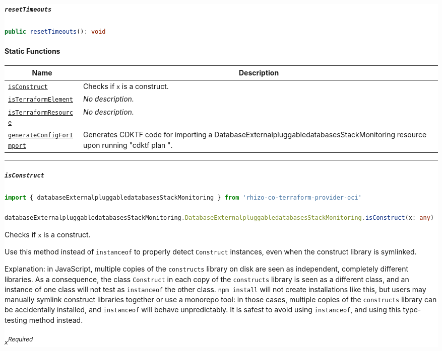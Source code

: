 ##### `resetTimeouts` <a name="resetTimeouts" id="rhizo-co-terraform-provider-oci.databaseExternalpluggabledatabasesStackMonitoring.DatabaseExternalpluggabledatabasesStackMonitoring.resetTimeouts"></a>

```typescript
public resetTimeouts(): void
```

#### Static Functions <a name="Static Functions" id="Static Functions"></a>

| **Name** | **Description** |
| --- | --- |
| <code><a href="#rhizo-co-terraform-provider-oci.databaseExternalpluggabledatabasesStackMonitoring.DatabaseExternalpluggabledatabasesStackMonitoring.isConstruct">isConstruct</a></code> | Checks if `x` is a construct. |
| <code><a href="#rhizo-co-terraform-provider-oci.databaseExternalpluggabledatabasesStackMonitoring.DatabaseExternalpluggabledatabasesStackMonitoring.isTerraformElement">isTerraformElement</a></code> | *No description.* |
| <code><a href="#rhizo-co-terraform-provider-oci.databaseExternalpluggabledatabasesStackMonitoring.DatabaseExternalpluggabledatabasesStackMonitoring.isTerraformResource">isTerraformResource</a></code> | *No description.* |
| <code><a href="#rhizo-co-terraform-provider-oci.databaseExternalpluggabledatabasesStackMonitoring.DatabaseExternalpluggabledatabasesStackMonitoring.generateConfigForImport">generateConfigForImport</a></code> | Generates CDKTF code for importing a DatabaseExternalpluggabledatabasesStackMonitoring resource upon running "cdktf plan <stack-name>". |

---

##### `isConstruct` <a name="isConstruct" id="rhizo-co-terraform-provider-oci.databaseExternalpluggabledatabasesStackMonitoring.DatabaseExternalpluggabledatabasesStackMonitoring.isConstruct"></a>

```typescript
import { databaseExternalpluggabledatabasesStackMonitoring } from 'rhizo-co-terraform-provider-oci'

databaseExternalpluggabledatabasesStackMonitoring.DatabaseExternalpluggabledatabasesStackMonitoring.isConstruct(x: any)
```

Checks if `x` is a construct.

Use this method instead of `instanceof` to properly detect `Construct`
instances, even when the construct library is symlinked.

Explanation: in JavaScript, multiple copies of the `constructs` library on
disk are seen as independent, completely different libraries. As a
consequence, the class `Construct` in each copy of the `constructs` library
is seen as a different class, and an instance of one class will not test as
`instanceof` the other class. `npm install` will not create installations
like this, but users may manually symlink construct libraries together or
use a monorepo tool: in those cases, multiple copies of the `constructs`
library can be accidentally installed, and `instanceof` will behave
unpredictably. It is safest to avoid using `instanceof`, and using
this type-testing method instead.

###### `x`<sup>Required</sup> <a name="x" id="rhizo-co-terraform-provider-oci.databaseExternalpluggabledatabasesStackMonitoring.DatabaseExternalpluggabledatabasesStackMonitoring.isConstruct.parameter.x"></a>
